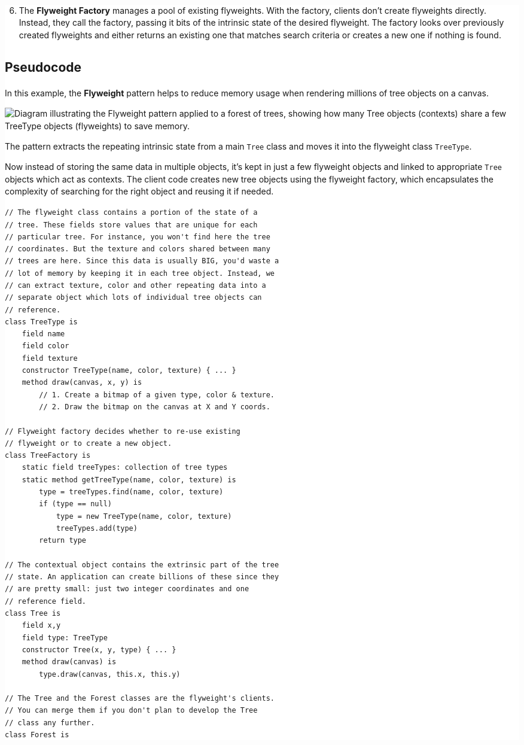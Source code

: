 6.  The **Flyweight Factory** manages a pool of existing flyweights. With the factory, clients don’t create flyweights directly. Instead, they call the factory, passing it bits of the intrinsic state of the desired flyweight. The factory looks over previously created flyweights and either returns an existing one that matches search criteria or creates a new one if nothing is found.

## Pseudocode

In this example, the **Flyweight** pattern helps to reduce memory usage when rendering millions of tree objects on a canvas.

![Diagram illustrating the Flyweight pattern applied to a forest of trees, showing how many Tree objects (contexts) share a few TreeType objects (flyweights) to save memory.](/images/patterns/diagrams/flyweight/example.png?id=0818d078c1a79f373e96397f37b7ee06)

The pattern extracts the repeating intrinsic state from a main `Tree` class and moves it into the flyweight class `TreeType`.

Now instead of storing the same data in multiple objects, it’s kept in just a few flyweight objects and linked to appropriate `Tree` objects which act as contexts. The client code creates new tree objects using the flyweight factory, which encapsulates the complexity of searching for the right object and reusing it if needed.

```
// The flyweight class contains a portion of the state of a
// tree. These fields store values that are unique for each
// particular tree. For instance, you won't find here the tree
// coordinates. But the texture and colors shared between many
// trees are here. Since this data is usually BIG, you'd waste a
// lot of memory by keeping it in each tree object. Instead, we
// can extract texture, color and other repeating data into a
// separate object which lots of individual tree objects can
// reference.
class TreeType is
    field name
    field color
    field texture
    constructor TreeType(name, color, texture) { ... }
    method draw(canvas, x, y) is
        // 1. Create a bitmap of a given type, color & texture.
        // 2. Draw the bitmap on the canvas at X and Y coords.

// Flyweight factory decides whether to re-use existing
// flyweight or to create a new object.
class TreeFactory is
    static field treeTypes: collection of tree types
    static method getTreeType(name, color, texture) is
        type = treeTypes.find(name, color, texture)
        if (type == null)
            type = new TreeType(name, color, texture)
            treeTypes.add(type)
        return type

// The contextual object contains the extrinsic part of the tree
// state. An application can create billions of these since they
// are pretty small: just two integer coordinates and one
// reference field.
class Tree is
    field x,y
    field type: TreeType
    constructor Tree(x, y, type) { ... }
    method draw(canvas) is
        type.draw(canvas, this.x, this.y)

// The Tree and the Forest classes are the flyweight's clients.
// You can merge them if you don't plan to develop the Tree
// class any further.
class Forest is
```